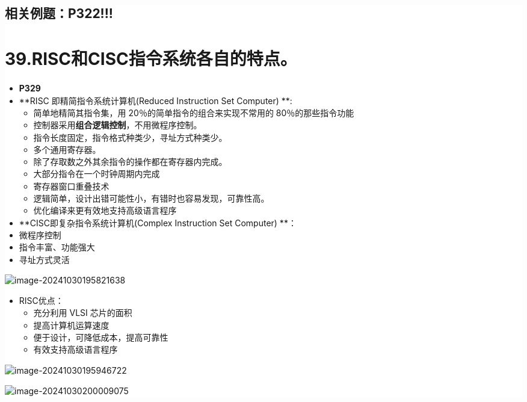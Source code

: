 
  ## 相关例题：P322!!!











# 39.RISC和CISC指令系统各自的特点。

- **P329**
- **RISC 即精简指令系统计算机(Reduced Instruction Set Computer) **:
  - 简单地精简其指令集，用 20％的简单指令的组合来实现不常用的 80％的那些指令功能
  - 控制器采用**组合逻辑控制**，不用微程序控制。
  - 指令长度固定，指令格式种类少，寻址方式种类少。
  - 多个通用寄存器。
  - 除了存取数之外其余指令的操作都在寄存器内完成。
  - 大部分指令在一个时钟周期内完成
  - 寄存器窗口重叠技术
  - 逻辑简单，设计出错可能性小，有错时也容易发现，可靠性高。
  - 优化编译来更有效地支持高级语言程序
-  **CISC即复杂指令系统计算机(Complex Instruction Set Computer) **：
  - 微程序控制
  - 指令丰富、功能强大
  - 寻址方式灵活

![image-20241030195821638](D:\Internt_of_Thing\e_book\计算机组成原理\note\assets\image-20241030195821638-1730289502659-10.png)

- RISC优点：
  -  充分利用 VLSI 芯片的面积
  - 提高计算机运算速度
  - 便于设计，可降低成本，提高可靠性
  - 有效支持高级语言程序

![image-20241030195946722](D:\Internt_of_Thing\e_book\计算机组成原理\note\assets\image-20241030195946722-1730289587864-12.png)

![image-20241030200009075](D:\Internt_of_Thing\e_book\计算机组成原理\note\assets\image-20241030200009075-1730289610001-14.png)





















